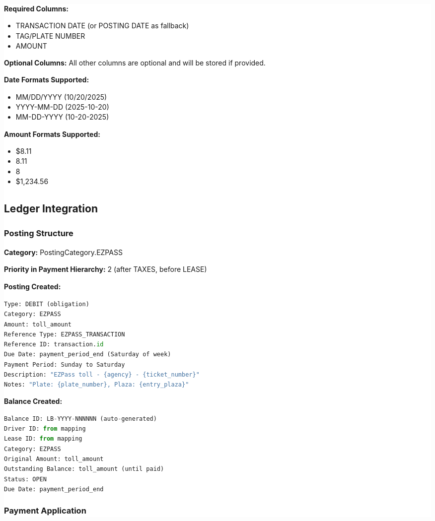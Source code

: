 **Required Columns:**
- TRANSACTION DATE (or POSTING DATE as fallback)
- TAG/PLATE NUMBER
- AMOUNT

**Optional Columns:**
All other columns are optional and will be stored if provided.

**Date Formats Supported:**
- MM/DD/YYYY (10/20/2025)
- YYYY-MM-DD (2025-10-20)
- MM-DD-YYYY (10-20-2025)

**Amount Formats Supported:**
- $8.11
- 8.11
- 8
- $1,234.56

## Ledger Integration

### Posting Structure

**Category:** PostingCategory.EZPASS

**Priority in Payment Hierarchy:** 2 (after TAXES, before LEASE)

**Posting Created:**
```python
Type: DEBIT (obligation)
Category: EZPASS
Amount: toll_amount
Reference Type: EZPASS_TRANSACTION
Reference ID: transaction.id
Due Date: payment_period_end (Saturday of week)
Payment Period: Sunday to Saturday
Description: "EZPass toll - {agency} - {ticket_number}"
Notes: "Plate: {plate_number}, Plaza: {entry_plaza}"
```

**Balance Created:**
```python
Balance ID: LB-YYYY-NNNNNN (auto-generated)
Driver ID: from mapping
Lease ID: from mapping
Category: EZPASS
Original Amount: toll_amount
Outstanding Balance: toll_amount (until paid)
Status: OPEN
Due Date: payment_period_end
```

### Payment Application
